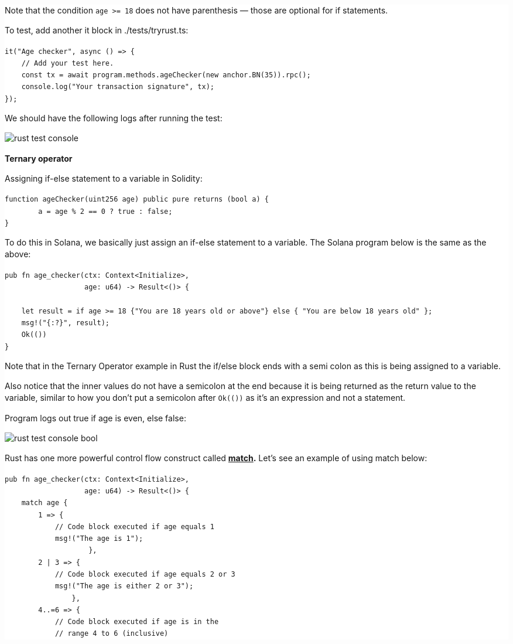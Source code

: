 Note that the condition `age >= 18` does not have parenthesis — those are optional for if statements.

To test, add another it block in ./tests/tryrust.ts:

```
it("Age checker", async () => {
    // Add your test here.
    const tx = await program.methods.ageChecker(new anchor.BN(35)).rpc();
    console.log("Your transaction signature", tx);
});
```

We should have the following logs after running the test:

![rust test console](https://static.wixstatic.com/media/935a00_352cf38336e741569ec749be92ea8970~mv2.png/v1/fill/w_740,h_159,al_c,q_85,usm_0.66_1.00_0.01,enc_auto/935a00_352cf38336e741569ec749be92ea8970~mv2.png)

**Ternary operator**

Assigning if-else statement to a variable in Solidity:

```
function ageChecker(uint256 age) public pure returns (bool a) {
		a = age % 2 == 0 ? true : false;
}
```

To do this in Solana, we basically just assign an if-else statement to a variable. The Solana program below is the same as the above:

```
pub fn age_checker(ctx: Context<Initialize>,
                   age: u64) -> Result<()> {
		
	let result = if age >= 18 {"You are 18 years old or above"} else { "You are below 18 years old" };
    msg!("{:?}", result);
    Ok(())
}
```

Note that in the Ternary Operator example in Rust the if/else block ends with a semi colon as this is being assigned to a variable.

Also notice that the inner values do not have a semicolon at the end because it is being returned as the return value to the variable, similar to how you don’t put a semicolon after `Ok(())` as it’s an expression and not a statement.

Program logs out true if age is even, else false:

![rust test console bool](https://static.wixstatic.com/media/935a00_c089b9aaebc54a5e93b398f1f34ae4cb~mv2.png/v1/fill/w_740,h_158,al_c,q_85,usm_0.66_1.00_0.01,enc_auto/935a00_c089b9aaebc54a5e93b398f1f34ae4cb~mv2.png)

Rust has one more powerful control flow construct called [**match**](https://doc.rust-lang.org/book/ch06-02-match.html)**.** Let’s see an example of using match below:

```
pub fn age_checker(ctx: Context<Initialize>,
                   age: u64) -> Result<()> {
	match age {
        1 => {
            // Code block executed if age equals 1
            msg!("The age is 1");
                    },
        2 | 3 => {
            // Code block executed if age equals 2 or 3
            msg!("The age is either 2 or 3");
                },
        4..=6 => {
            // Code block executed if age is in the 
		    // range 4 to 6 (inclusive)
```